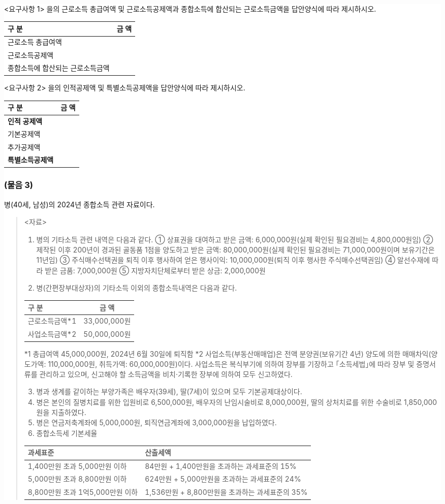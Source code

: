 <요구사항 1>
을의 근로소득 총급여액 및 근로소득공제액과 종합소득에 합산되는 근로소득금액을 답안양식에 따라 제시하시오.

| 구 분 | 금 액 |
| :--- | :--- |
| 근로소득 총급여액 | |
| 근로소득공제액 | |
| 종합소득에 합산되는 근로소득금액 | |

<요구사항 2>
을의 인적공제액 및 특별소득공제액을 답안양식에 따라 제시하시오.

| 구 분 | 금 액 |
| :--- | :--- |
| **인적 공제액** | |
| 기본공제액 | |
| 추가공제액 | |
| **특별소득공제액** | |

### (물음 3)
병(40세, 남성)의 2024년 종합소득 관련 자료이다.

> <자료>
> 1. 병의 기타소득 관련 내역은 다음과 같다.
> ① 상표권을 대여하고 받은 금액: 6,000,000원(실제 확인된 필요경비는 4,800,000원임)
> ② 제작된 이후 200년이 경과된 골동품 1점을 양도하고 받은 금액: 80,000,000원(실제 확인된 필요경비는 71,000,000원이며 보유기간은 11년임)
> ③ 주식매수선택권을 퇴직 이후 행사하여 얻은 행사이익: 10,000,000원(퇴직 이후 행사한 주식매수선택권임)
> ④ 알선수재에 따라 받은 금품: 7,000,000원
> ⑤ 지방자치단체로부터 받은 상금: 2,000,000원
> 
> 2. 병(간편장부대상자)의 기타소득 이외의 종합소득내역은 다음과 같다.
> 
> | 구 분 | 금 액 |
> | :--- | :---: |
> | 근로소득금액*1 | 33,000,000원 |
> | 사업소득금액*2 | 50,000,000원 |
> 
> *1 총급여액 45,000,000원, 2024년 6월 30일에 퇴직함
> *2 사업소득(부동산매매업)은 전액 분양권(보유기간 4년) 양도에 의한 매매차익(양도가액: 110,000,000원, 취득가액: 60,000,000원)이다. 사업소득은 복식부기에 의하여 장부를 기장하고 ｢소득세법｣에 따라 장부 및 증명서류를 관리하고 있으며, 신고해야 할 소득금액을 비치·기록한 장부에 의하여 모두 신고하였다.
> 
> 3. 병과 생계를 같이하는 부양가족은 배우자(39세), 딸(7세)이 있으며 모두 기본공제대상이다.
> 4. 병은 본인의 질병치료를 위한 입원비로 6,500,000원, 배우자의 난임시술비로 8,000,000원, 딸의 상처치료를 위한 수술비로 1,850,000원을 지출하였다.
> 5. 병은 연금저축계좌에 5,000,000원, 퇴직연금계좌에 3,000,000원을 납입하였다.
> 6. 종합소득세 기본세율
> 
> | 과세표준 | 산출세액 |
> | :--- | :--- |
> | 1,400만원 초과 5,000만원 이하 | 84만원 + 1,400만원을 초과하는 과세표준의 15% |
> | 5,000만원 초과 8,800만원 이하 | 624만원 + 5,000만원을 초과하는 과세표준의 24% |
> | 8,800만원 초과 1억5,000만원 이하 | 1,536만원 + 8,800만원을 초과하는 과세표준의 35% |
